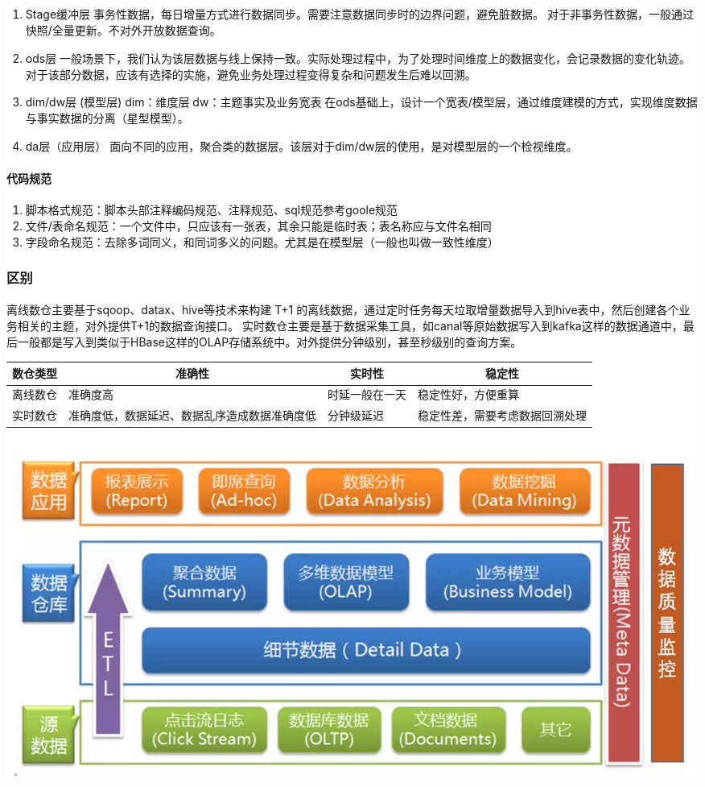 1. Stage缓冲层
事务性数据，每日增量方式进行数据同步。需要注意数据同步时的边界问题，避免脏数据。
对于非事务性数据，一般通过快照/全量更新。不对外开放数据查询。

2. ods层
一般场景下，我们认为该层数据与线上保持一致。实际处理过程中，为了处理时间维度上的数据变化，会记录数据的变化轨迹。对于该部分数据，应该有选择的实施，避免业务处理过程变得复杂和问题发生后难以回溯。

3. dim/dw层 (模型层)
dim：维度层
dw：主题事实及业务宽表
在ods基础上，设计一个宽表/模型层，通过维度建模的方式，实现维度数据与事实数据的分离（星型模型）。

4. da层（应用层）
面向不同的应用，聚合类的数据层。该层对于dim/dw层的使用，是对模型层的一个检视维度。

#### 代码规范

1. 脚本格式规范：脚本头部注释编码规范、注释规范、sql规范参考goole规范
2. 文件/表命名规范：一个文件中，只应该有一张表，其余只能是临时表；表名称应与文件名相同
3. 字段命名规范：去除多词同义，和同词多义的问题。尤其是在模型层（一般也叫做一致性维度）

### 区别

离线数仓主要基于sqoop、datax、hive等技术来构建 T+1 的离线数据，通过定时任务每天垃取增量数据导入到hive表中，然后创建各个业务相关的主题，对外提供T+1的数据查询接口。
实时数仓主要是基于数据采集工具，如canal等原始数据写入到kafka这样的数据通道中，最后一般都是写入到类似于HBase这样的OLAP存储系统中。对外提供分钟级别，甚至秒级别的查询方案。


数仓类型|准确性|实时性|稳定性
--|--|--|--
离线数仓|准确度高|时延一般在一天|稳定性好，方便重算
实时数仓|准确度低，数据延迟、数据乱序造成数据准确度低|分钟级延迟|稳定性差，需要考虑数据回溯处理

![data-middle](../img/data-middle-24.png)
